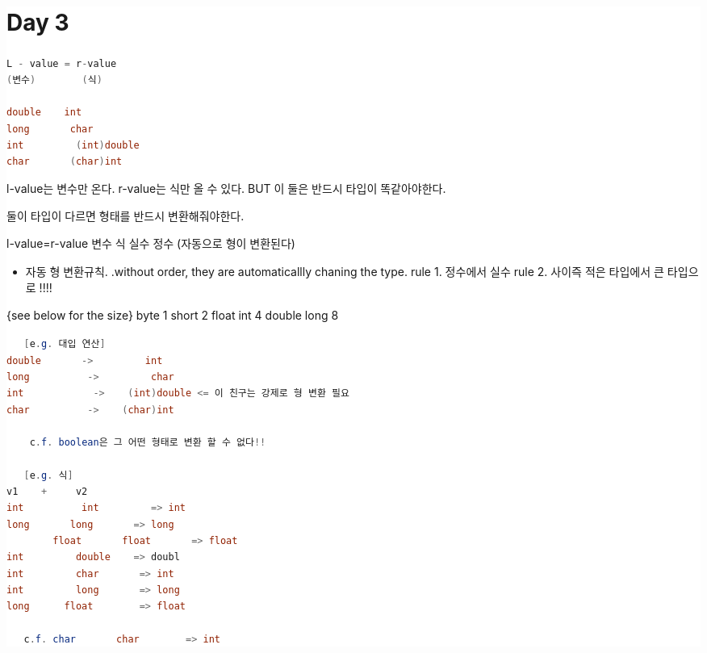 # Day 3

``` java
L - value = r-value
(변수)        (식)

double    int
long       char
int         (int)double   
char       (char)int
```

l-value는 변수만 온다.
r-value는 식만 올 수 있다.
BUT 이 둘은 반드시 타입이 똑같아야한다.

둘이 타입이 다르면 형태를 반드시 변환해줘야한다.



l-value=r-value
변수      식
실수      정수
(자동으로 형이 변환된다)

- 자동 형 변환규칙.
  .without order, they are automaticallly chaning the type.
  rule 1. 정수에서 실수
  rule 2. 사이즉 적은 타입에서 큰 타입으로 !!!!


{see below for the size}
	byte                1
	short               2
	float int           4 
	double long      8

```java
   [e.g. 대입 연산]
double       ->         int
long          ->         char
int            ->    (int)double <= 이 친구는 강제로 형 변환 필요
char          ->    (char)int    

    c.f. boolean은 그 어떤 형태로 변환 할 수 없다!!

   [e.g. 식]
v1    +     v2
int          int         => int
long       long       => long
        float       float       => float
int         double    => doubl
int         char       => int
int         long       => long
long      float        => float

   c.f. char       char        => int
```
